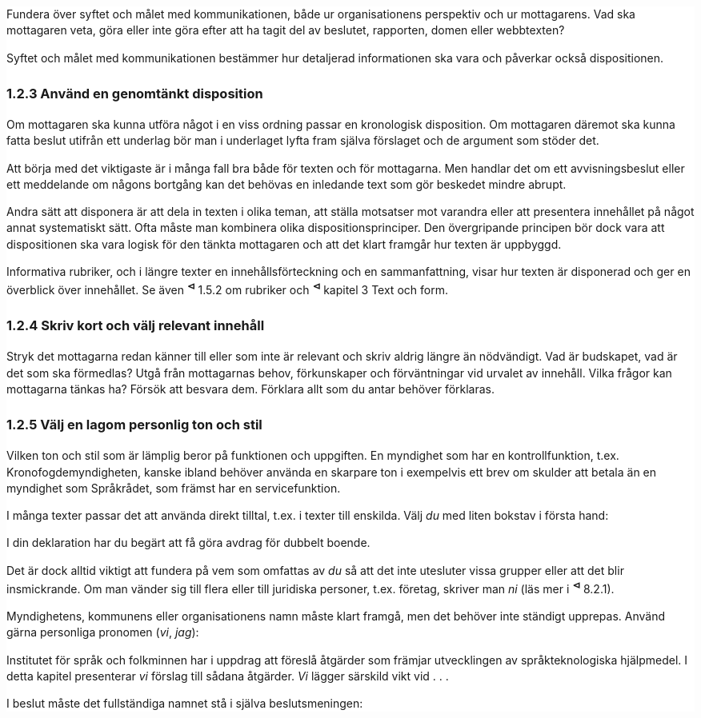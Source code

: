 Fundera över syftet och målet med kommunikationen, både ur organisationens perspektiv och ur mottagarens. Vad ska mottagaren veta, göra eller inte göra efter att ha tagit del av beslutet, rapporten, domen eller webbtexten?

Syftet och målet med kommunikationen bestämmer hur detaljerad informationen ska vara och påverkar också dispositionen.

### 1.2.3 **Använd en genomtänkt disposition**

Om mottagaren ska kunna utföra något i en viss ordning passar en kronologisk disposition. Om mottagaren däremot ska kunna fatta beslut utifrån ett underlag bör man i underlaget lyfta fram själva förslaget och de argument som stöder det.

Att börja med det viktigaste är i många fall bra både för texten och för mottagarna. Men handlar det om ett avvisningsbeslut eller ett meddelande om någons bortgång kan det behövas en inledande text som gör beskedet mindre abrupt.

Andra sätt att disponera är att dela in texten i olika teman, att ställa motsatser mot varandra eller att presentera innehållet på något annat systematiskt sätt. Ofta måste man kombinera olika dispositionsprinciper. Den övergripande principen bör dock vara att dispositionen ska vara logisk för den tänkta mottagaren och att det klart framgår hur texten är uppbyggd.

Informativa rubriker, och i längre texter en innehållsförteckning och en sammanfattning, visar hur texten är disponerad och ger en överblick över innehållet. Se även **<sup>⊲</sup>** 1.5.2 om rubriker och **<sup>⊲</sup>** kapitel 3 Text och form.

### 1.2.4 **Skriv kort och välj relevant innehåll**

Stryk det mottagarna redan känner till eller som inte är relevant och skriv aldrig längre än nödvändigt. Vad är budskapet, vad är det som ska förmedlas? Utgå från mottagarnas behov, förkunskaper och förväntningar vid urvalet av innehåll. Vilka frågor kan mottagarna tänkas ha? Försök att besvara dem. Förklara allt som du antar behöver förklaras.

### 1.2.5 **Välj en lagom personlig ton och stil**

Vilken ton och stil som är lämplig beror på funktionen och uppgiften. En myndighet som har en kontrollfunktion, t.ex. Kronofogdemyndigheten, kanske ibland behöver använda en skarpare ton i exempelvis ett brev om skulder att betala än en myndighet som Språkrådet, som främst har en servicefunktion.

I många texter passar det att använda direkt tilltal, t.ex. i texter till enskilda. Välj *du* med liten bokstav i första hand:

I din deklaration har du begärt att få göra avdrag för dubbelt boende.

Det är dock alltid viktigt att fundera på vem som omfattas av *du* så att det inte utesluter vissa grupper eller att det blir insmickrande. Om man vänder sig till flera eller till juridiska personer, t.ex. företag, skriver man *ni* (läs mer i **<sup>⊲</sup>** 8.2.1).

Myndighetens, kommunens eller organisationens namn måste klart framgå, men det behöver inte ständigt upprepas. Använd gärna personliga pronomen (*vi*, *jag*):

Institutet för språk och folkminnen har i uppdrag att föreslå åtgärder som främjar utvecklingen av språkteknologiska hjälpmedel. I detta kapitel presenterar *vi* förslag till sådana åtgärder. *Vi* lägger särskild vikt vid . . .

I beslut måste det fullständiga namnet stå i själva beslutsmeningen:
